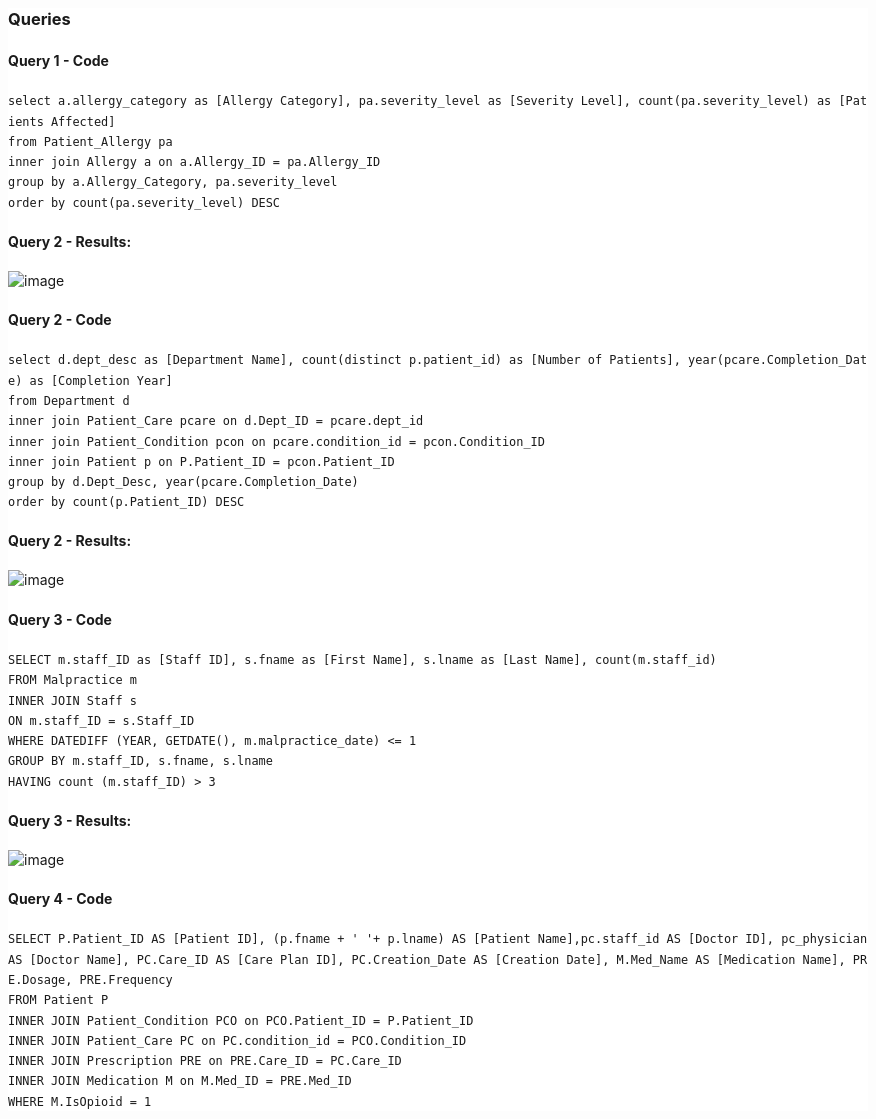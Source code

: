 ### Queries

#### Query 1 - Code

    select a.allergy_category as [Allergy Category], pa.severity_level as [Severity Level], count(pa.severity_level) as [Patients Affected]
    from Patient_Allergy pa
    inner join Allergy a on a.Allergy_ID = pa.Allergy_ID
    group by a.Allergy_Category, pa.severity_level
    order by count(pa.severity_level) DESC

#### Query 2 - Results:

 ![image](https://github.com/user-attachments/assets/977b7b0c-321e-4962-9a94-69a8184c1e6b)

#### Query 2 - Code

    select d.dept_desc as [Department Name], count(distinct p.patient_id) as [Number of Patients], year(pcare.Completion_Date) as [Completion Year]
    from Department d
    inner join Patient_Care pcare on d.Dept_ID = pcare.dept_id
    inner join Patient_Condition pcon on pcare.condition_id = pcon.Condition_ID
    inner join Patient p on P.Patient_ID = pcon.Patient_ID
    group by d.Dept_Desc, year(pcare.Completion_Date)
    order by count(p.Patient_ID) DESC

#### Query 2 - Results: 

![image](https://github.com/user-attachments/assets/d7d75c4c-c984-4442-8336-abc99856a951)

#### Query 3 - Code

    SELECT m.staff_ID as [Staff ID], s.fname as [First Name], s.lname as [Last Name], count(m.staff_id)
    FROM Malpractice m
    INNER JOIN Staff s
    ON m.staff_ID = s.Staff_ID
    WHERE DATEDIFF (YEAR, GETDATE(), m.malpractice_date) <= 1
    GROUP BY m.staff_ID, s.fname, s.lname
    HAVING count (m.staff_ID) > 3

#### Query 3 - Results:

![image](https://github.com/user-attachments/assets/0a259d3e-6ff9-442b-a777-edd1f752d203)

#### Query 4 - Code

    SELECT P.Patient_ID AS [Patient ID], (p.fname + ' '+ p.lname) AS [Patient Name],pc.staff_id AS [Doctor ID], pc_physician AS [Doctor Name], PC.Care_ID AS [Care Plan ID], PC.Creation_Date AS [Creation Date], M.Med_Name AS [Medication Name], PRE.Dosage, PRE.Frequency
    FROM Patient P
    INNER JOIN Patient_Condition PCO on PCO.Patient_ID = P.Patient_ID 
    INNER JOIN Patient_Care PC on PC.condition_id = PCO.Condition_ID
    INNER JOIN Prescription PRE on PRE.Care_ID = PC.Care_ID
    INNER JOIN Medication M on M.Med_ID = PRE.Med_ID
    WHERE M.IsOpioid = 1
